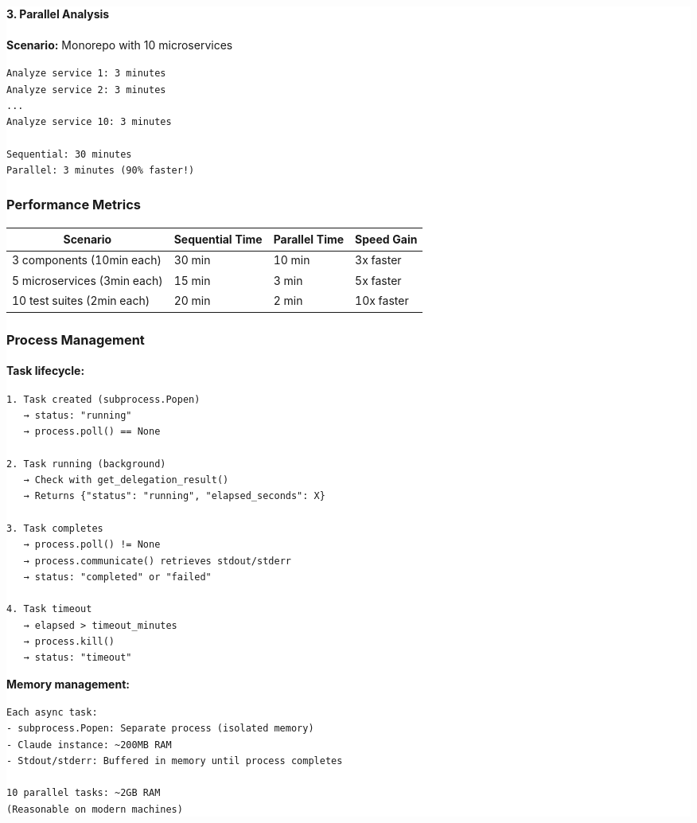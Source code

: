 #### 3. Parallel Analysis

**Scenario:** Monorepo with 10 microservices

```
Analyze service 1: 3 minutes
Analyze service 2: 3 minutes
...
Analyze service 10: 3 minutes

Sequential: 30 minutes
Parallel: 3 minutes (90% faster!)
```

### Performance Metrics

| Scenario | Sequential Time | Parallel Time | Speed Gain |
|----------|----------------|---------------|------------|
| 3 components (10min each) | 30 min | 10 min | 3x faster |
| 5 microservices (3min each) | 15 min | 3 min | 5x faster |
| 10 test suites (2min each) | 20 min | 2 min | 10x faster |

### Process Management

**Task lifecycle:**
```
1. Task created (subprocess.Popen)
   → status: "running"
   → process.poll() == None

2. Task running (background)
   → Check with get_delegation_result()
   → Returns {"status": "running", "elapsed_seconds": X}

3. Task completes
   → process.poll() != None
   → process.communicate() retrieves stdout/stderr
   → status: "completed" or "failed"

4. Task timeout
   → elapsed > timeout_minutes
   → process.kill()
   → status: "timeout"
```

**Memory management:**
```
Each async task:
- subprocess.Popen: Separate process (isolated memory)
- Claude instance: ~200MB RAM
- Stdout/stderr: Buffered in memory until process completes

10 parallel tasks: ~2GB RAM
(Reasonable on modern machines)
```
